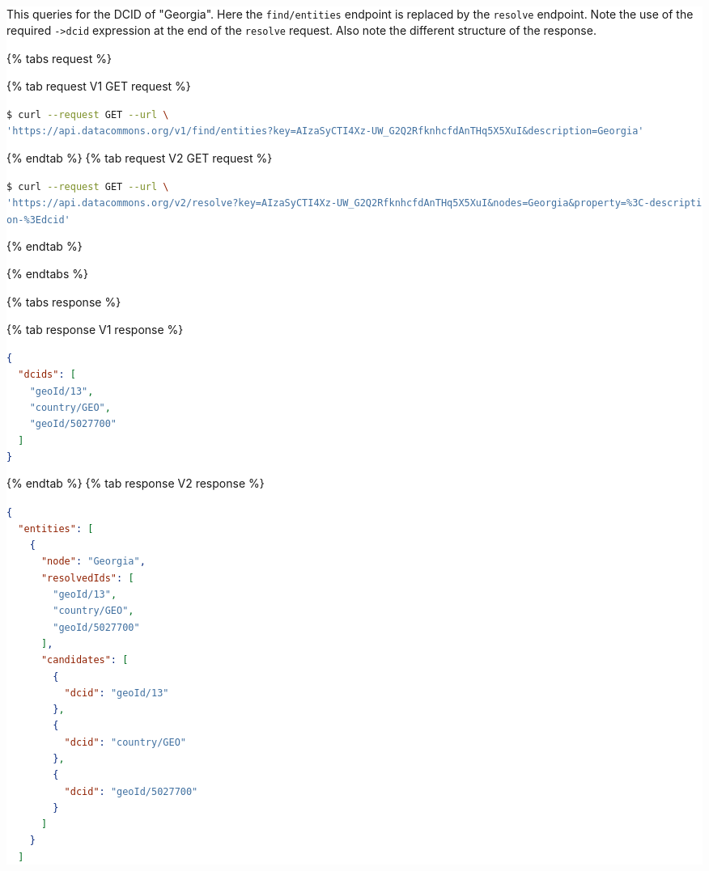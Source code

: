 This queries for the DCID of "Georgia". Here the `find/entities` endpoint is replaced by the `resolve` endpoint. Note the use of the required `->dcid` expression at the end of the `resolve` request. Also note the different structure of the response.

<div>

{% tabs request %}

{% tab request V1 GET request %}

```bash
$ curl --request GET --url \
'https://api.datacommons.org/v1/find/entities?key=AIzaSyCTI4Xz-UW_G2Q2RfknhcfdAnTHq5X5XuI&description=Georgia'
```
{% endtab %}
{% tab request V2 GET request %}

```bash
$ curl --request GET --url \
'https://api.datacommons.org/v2/resolve?key=AIzaSyCTI4Xz-UW_G2Q2RfknhcfdAnTHq5X5XuI&nodes=Georgia&property=%3C-description-%3Edcid'
```
{% endtab %}

{% endtabs %}

</div>

<div>

{% tabs response %}

{% tab response V1 response %}

```json
{
  "dcids": [
    "geoId/13",
    "country/GEO",
    "geoId/5027700"
  ]
}
```
{% endtab %}
{% tab response V2 response %}

```json
{
  "entities": [
    {
      "node": "Georgia",
      "resolvedIds": [
        "geoId/13",
        "country/GEO",
        "geoId/5027700"
      ],
      "candidates": [
        {
          "dcid": "geoId/13"
        },
        {
          "dcid": "country/GEO"
        },
        {
          "dcid": "geoId/5027700"
        }
      ]
    }
  ]
```